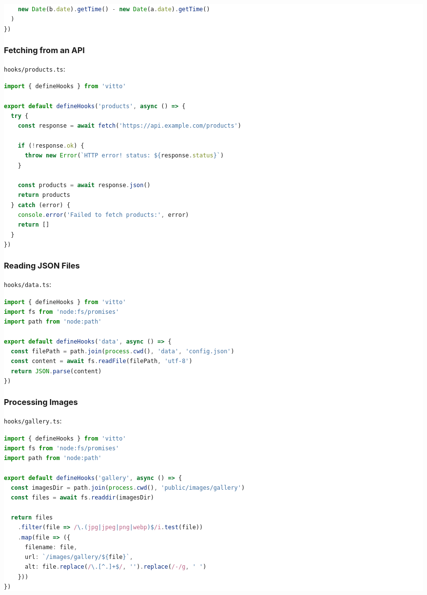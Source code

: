 ```ts
    new Date(b.date).getTime() - new Date(a.date).getTime()
  )
})
```

### Fetching from an API

`hooks/products.ts`:

```ts
import { defineHooks } from 'vitto'

export default defineHooks('products', async () => {
  try {
    const response = await fetch('https://api.example.com/products')

    if (!response.ok) {
      throw new Error(`HTTP error! status: ${response.status}`)
    }

    const products = await response.json()
    return products
  } catch (error) {
    console.error('Failed to fetch products:', error)
    return []
  }
})
```

### Reading JSON Files

`hooks/data.ts`:

```ts
import { defineHooks } from 'vitto'
import fs from 'node:fs/promises'
import path from 'node:path'

export default defineHooks('data', async () => {
  const filePath = path.join(process.cwd(), 'data', 'config.json')
  const content = await fs.readFile(filePath, 'utf-8')
  return JSON.parse(content)
})
```

### Processing Images

`hooks/gallery.ts`:

```ts
import { defineHooks } from 'vitto'
import fs from 'node:fs/promises'
import path from 'node:path'

export default defineHooks('gallery', async () => {
  const imagesDir = path.join(process.cwd(), 'public/images/gallery')
  const files = await fs.readdir(imagesDir)

  return files
    .filter(file => /\.(jpg|jpeg|png|webp)$/i.test(file))
    .map(file => ({
      filename: file,
      url: `/images/gallery/${file}`,
      alt: file.replace(/\.[^.]+$/, '').replace(/-/g, ' ')
    }))
})
```
